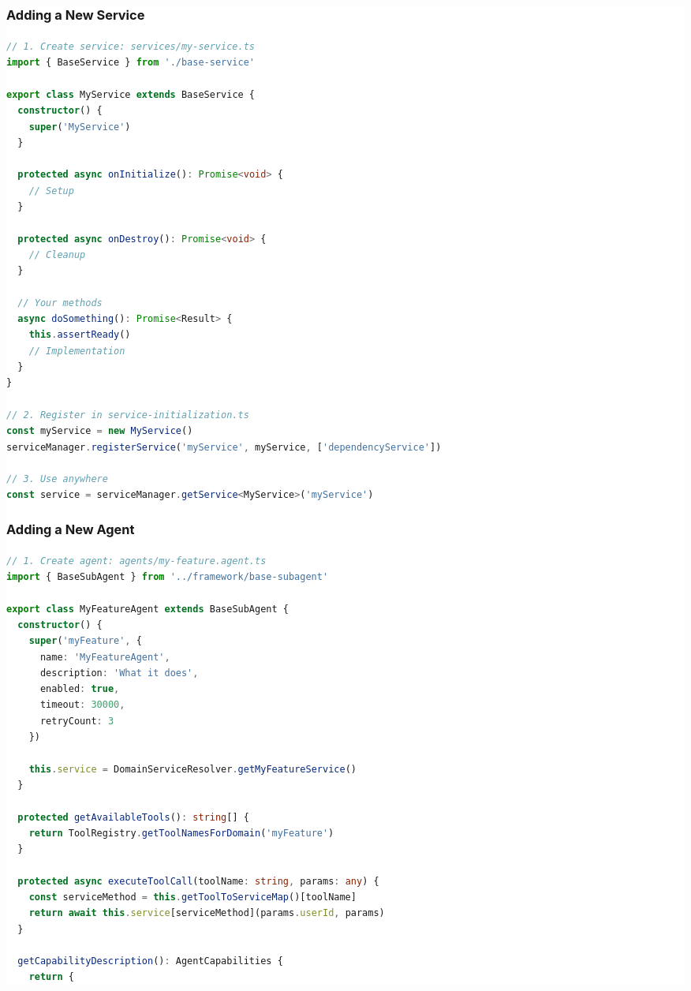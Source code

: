 ### Adding a New Service

```typescript
// 1. Create service: services/my-service.ts
import { BaseService } from './base-service'

export class MyService extends BaseService {
  constructor() {
    super('MyService')
  }

  protected async onInitialize(): Promise<void> {
    // Setup
  }

  protected async onDestroy(): Promise<void> {
    // Cleanup
  }

  // Your methods
  async doSomething(): Promise<Result> {
    this.assertReady()
    // Implementation
  }
}

// 2. Register in service-initialization.ts
const myService = new MyService()
serviceManager.registerService('myService', myService, ['dependencyService'])

// 3. Use anywhere
const service = serviceManager.getService<MyService>('myService')
```

### Adding a New Agent

```typescript
// 1. Create agent: agents/my-feature.agent.ts
import { BaseSubAgent } from '../framework/base-subagent'

export class MyFeatureAgent extends BaseSubAgent {
  constructor() {
    super('myFeature', {
      name: 'MyFeatureAgent',
      description: 'What it does',
      enabled: true,
      timeout: 30000,
      retryCount: 3
    })

    this.service = DomainServiceResolver.getMyFeatureService()
  }

  protected getAvailableTools(): string[] {
    return ToolRegistry.getToolNamesForDomain('myFeature')
  }

  protected async executeToolCall(toolName: string, params: any) {
    const serviceMethod = this.getToolToServiceMap()[toolName]
    return await this.service[serviceMethod](params.userId, params)
  }

  getCapabilityDescription(): AgentCapabilities {
    return {
```